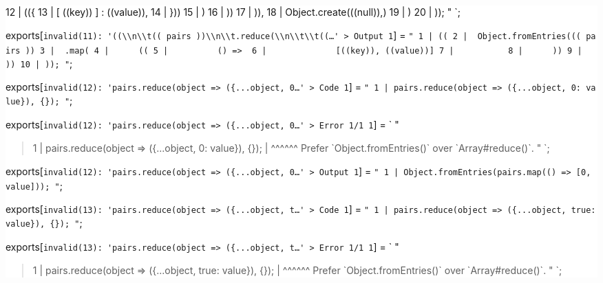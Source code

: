   12 | 					(({
  13 | 						[ ((key)) ] : ((value)),
  14 | 					}))
  15 | 				)
  16 | 			))
  17 | 		)),
  18 | 		Object.create(((null)),)
  19 | 	)
  20 | ));
"
`;

exports[`invalid(11): '((\\n\\t(( pairs ))\\n\\t.reduce(\\n\\t\\t((…' > Output 1`] = `
"
   1 | ((
   2 | 	Object.fromEntries((( pairs ))
   3 | 	.map(
   4 | 		((
   5 | 			() => 
   6 | 				[((key)), ((value))]
   7 | 			
   8 | 		))
   9 | 	))
  10 | ));
"
`;

exports[`invalid(12): 'pairs.reduce(object => ({...object, 0…' > Code 1`] = `
"
  1 | pairs.reduce(object => ({...object, 0: value}), {});
"
`;

exports[`invalid(12): 'pairs.reduce(object => ({...object, 0…' > Error 1/1 1`] = `
"
> 1 | pairs.reduce(object => ({...object, 0: value}), {});
    |       ^^^^^^ Prefer \`Object.fromEntries()\` over \`Array#reduce()\`.
"
`;

exports[`invalid(12): 'pairs.reduce(object => ({...object, 0…' > Output 1`] = `
"
  1 | Object.fromEntries(pairs.map(() => [0, value]));
"
`;

exports[`invalid(13): 'pairs.reduce(object => ({...object, t…' > Code 1`] = `
"
  1 | pairs.reduce(object => ({...object, true: value}), {});
"
`;

exports[`invalid(13): 'pairs.reduce(object => ({...object, t…' > Error 1/1 1`] = `
"
> 1 | pairs.reduce(object => ({...object, true: value}), {});
    |       ^^^^^^ Prefer \`Object.fromEntries()\` over \`Array#reduce()\`.
"
`;
